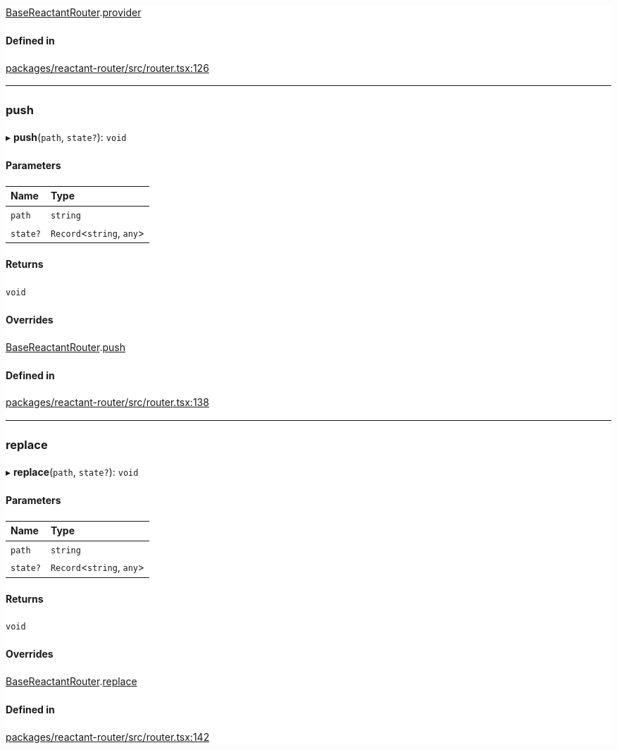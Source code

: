 [BaseReactantRouter](BaseReactantRouter.md).[provider](BaseReactantRouter.md#provider)

#### Defined in

[packages/reactant-router/src/router.tsx:126](https://github.com/unadlib/reactant/blob/a9a6e065/packages/reactant-router/src/router.tsx#L126)

___

### push

▸ **push**(`path`, `state?`): `void`

#### Parameters

| Name | Type |
| :------ | :------ |
| `path` | `string` |
| `state?` | `Record`<`string`, `any`\> |

#### Returns

`void`

#### Overrides

[BaseReactantRouter](BaseReactantRouter.md).[push](BaseReactantRouter.md#push)

#### Defined in

[packages/reactant-router/src/router.tsx:138](https://github.com/unadlib/reactant/blob/a9a6e065/packages/reactant-router/src/router.tsx#L138)

___

### replace

▸ **replace**(`path`, `state?`): `void`

#### Parameters

| Name | Type |
| :------ | :------ |
| `path` | `string` |
| `state?` | `Record`<`string`, `any`\> |

#### Returns

`void`

#### Overrides

[BaseReactantRouter](BaseReactantRouter.md).[replace](BaseReactantRouter.md#replace)

#### Defined in

[packages/reactant-router/src/router.tsx:142](https://github.com/unadlib/reactant/blob/a9a6e065/packages/reactant-router/src/router.tsx#L142)
